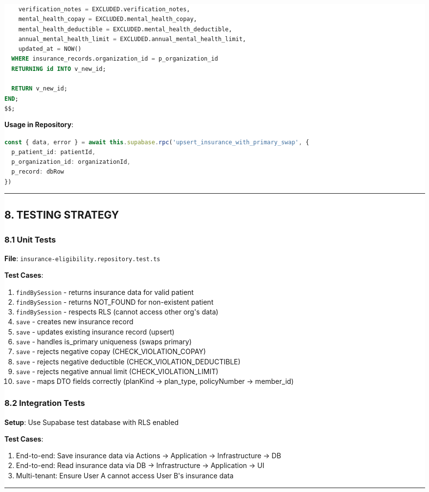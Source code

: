 ```sql
    verification_notes = EXCLUDED.verification_notes,
    mental_health_copay = EXCLUDED.mental_health_copay,
    mental_health_deductible = EXCLUDED.mental_health_deductible,
    annual_mental_health_limit = EXCLUDED.annual_mental_health_limit,
    updated_at = NOW()
  WHERE insurance_records.organization_id = p_organization_id
  RETURNING id INTO v_new_id;

  RETURN v_new_id;
END;
$$;
```

**Usage in Repository**:
```typescript
const { data, error } = await this.supabase.rpc('upsert_insurance_with_primary_swap', {
  p_patient_id: patientId,
  p_organization_id: organizationId,
  p_record: dbRow
})
```

---

## 8. TESTING STRATEGY

### 8.1 Unit Tests

**File**: `insurance-eligibility.repository.test.ts`

**Test Cases**:
1. `findBySession` - returns insurance data for valid patient
2. `findBySession` - returns NOT_FOUND for non-existent patient
3. `findBySession` - respects RLS (cannot access other org's data)
4. `save` - creates new insurance record
5. `save` - updates existing insurance record (upsert)
6. `save` - handles is_primary uniqueness (swaps primary)
7. `save` - rejects negative copay (CHECK_VIOLATION_COPAY)
8. `save` - rejects negative deductible (CHECK_VIOLATION_DEDUCTIBLE)
9. `save` - rejects negative annual limit (CHECK_VIOLATION_LIMIT)
10. `save` - maps DTO fields correctly (planKind → plan_type, policyNumber → member_id)

### 8.2 Integration Tests

**Setup**: Use Supabase test database with RLS enabled

**Test Cases**:
1. End-to-end: Save insurance data via Actions → Application → Infrastructure → DB
2. End-to-end: Read insurance data via DB → Infrastructure → Application → UI
3. Multi-tenant: Ensure User A cannot access User B's insurance data

---
